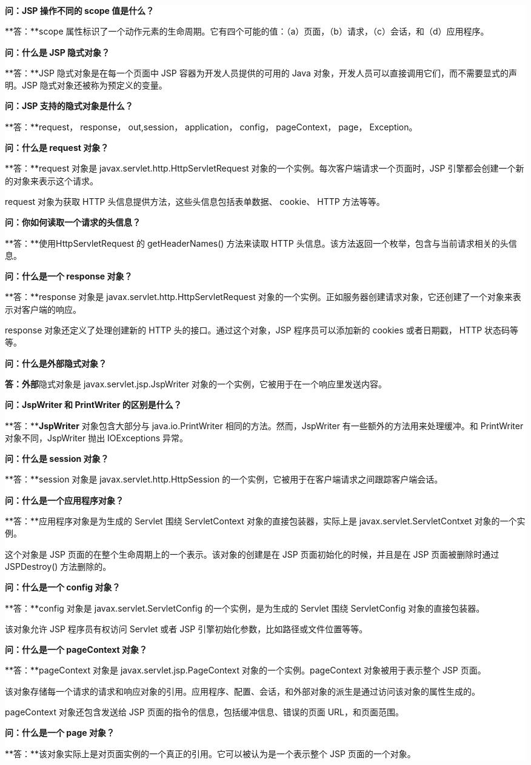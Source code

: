 **问：JSP 操作不同的 scope 值是什么？**

**答：**scope 属性标识了一个动作元素的生命周期。它有四个可能的值：（a）页面，（b）请求，（c）会话，和（d）应用程序。

**问：什么是 JSP 隐式对象？**

**答：**JSP 隐式对象是在每一个页面中 JSP 容器为开发人员提供的可用的 Java 对象，开发人员可以直接调用它们，而不需要显式的声明。JSP 隐式对象还被称为预定义的变量。

**问：JSP 支持的隐式对象是什么？**

**答：**request， response， out,session， application， config， pageContext， page， Exception。

**问：什么是 request 对象？**

**答：**request 对象是 javax.servlet.http.HttpServletRequest 对象的一个实例。每次客户端请求一个页面时，JSP 引擎都会创建一个新的对象来表示这个请求。

request 对象为获取 HTTP 头信息提供方法，这些头信息包括表单数据、 cookie、 HTTP 方法等等。

**问：你如何读取一个请求的头信息？**

**答：**使用HttpServletRequest 的 getHeaderNames() 方法来读取 HTTP 头信息。该方法返回一个枚举，包含与当前请求相关的头信息。

**问：什么是一个 response 对象？**

**答：**response 对象是 javax.servlet.http.HttpServletRequest 对象的一个实例。正如服务器创建请求对象，它还创建了一个对象来表示对客户端的响应。

response 对象还定义了处理创建新的 HTTP 头的接口。通过这个对象，JSP 程序员可以添加新的 cookies 或者日期戳， HTTP 状态码等等。

**问：什么是外部隐式对象？**

**答：外部**隐式对象是 javax.servlet.jsp.JspWriter 对象的一个实例，它被用于在一个响应里发送内容。

**问：JspWriter 和 PrintWriter 的区别是什么？**

**答：****JspWriter** 对象包含大部分与 java.io.PrintWriter 相同的方法。然而，JspWriter 有一些额外的方法用来处理缓冲。和 PrintWriter 对象不同，JspWriter 抛出 IOExceptions 异常。

**问：什么是 session 对象？**

**答：**session 对象是 javax.servlet.http.HttpSession 的一个实例，它被用于在客户端请求之间跟踪客户端会话。

**问：什么是一个应用程序对象？**

**答：**应用程序对象是为生成的 Servlet 围绕 ServletContext 对象的直接包装器，实际上是 javax.servlet.ServletContxet 对象的一个实例。

这个对象是 JSP 页面的在整个生命周期上的一个表示。该对象的创建是在 JSP 页面初始化的时候，并且是在 JSP 页面被删除时通过 JSPDestroy() 方法删除的。

**问：什么是一个 config 对象？**

**答：**config 对象是 javax.servlet.ServletConfig 的一个实例，是为生成的 Servlet 围绕 ServletConfig 对象的直接包装器。

该对象允许 JSP 程序员有权访问 Servlet 或者 JSP 引擎初始化参数，比如路径或文件位置等等。

**问：什么是一个 pageContext 对象？**

**答：**pageContext 对象是 javax.servlet.jsp.PageContext 对象的一个实例。pageContext 对象被用于表示整个 JSP 页面。

该对象存储每一个请求的请求和响应对象的引用。应用程序、配置、会话，和外部对象的派生是通过访问该对象的属性生成的。

pageContext 对象还包含发送给 JSP 页面的指令的信息，包括缓冲信息、错误的页面 URL，和页面范围。

**问：什么是一个 page 对象？**

**答：**该对象实际上是对页面实例的一个真正的引用。它可以被认为是一个表示整个 JSP 页面的一个对象。
